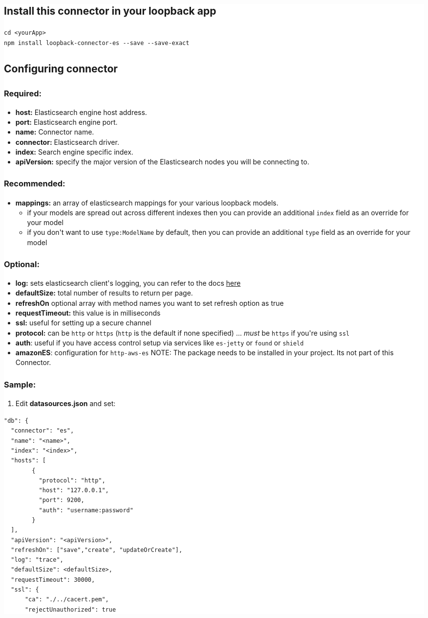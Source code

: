 ## Install this connector in your loopback app

```
cd <yourApp>
npm install loopback-connector-es --save --save-exact
```

## Configuring connector

### Required:
- **host:** Elasticsearch engine host address.
- **port:** Elasticsearch engine port.
- **name:** Connector name.
- **connector:** Elasticsearch driver.
- **index:** Search engine specific index.
- **apiVersion:** specify the major version of the Elasticsearch nodes you will be connecting to.

### Recommended:
- **mappings:** an array of elasticsearch mappings for your various loopback models.
  - if your models are spread out across different indexes then you can provide an additional `index` field as an override for your model
  - if you don't want to use `type:ModelName` by default, then you can provide an additional `type` field as an override for your model

### Optional:
- **log:** sets elasticsearch client's logging, you can refer to the docs [here](https://www.elastic.co/guide/en/elasticsearch/client/javascript-api/current/configuration.html#config-log)
- **defaultSize:** total number of results to return per page.
- **refreshOn** optional array with method names you want to set refresh option as true
- **requestTimeout:** this value is in milliseconds
- **ssl:** useful for setting up a secure channel
- **protocol:** can be `http` or `https` (`http` is the default if none specified) ... *must* be `https` if you're using `ssl`
- **auth**: useful if you have access control setup via services like `es-jetty` or `found` or `shield`
- **amazonES**: configuration for `http-aws-es` NOTE: The package needs to be installed in your project. Its not part of this Connector.

### Sample:
1. Edit **datasources.json** and set:

  ```
  "db": {
    "connector": "es",
    "name": "<name>",
    "index": "<index>",
    "hosts": [
          {
            "protocol": "http",
            "host": "127.0.0.1",
            "port": 9200,
            "auth": "username:password"
          }
    ],
    "apiVersion": "<apiVersion>",
    "refreshOn": ["save","create", "updateOrCreate"],
    "log": "trace",
    "defaultSize": <defaultSize>,
    "requestTimeout": 30000,
    "ssl": {
        "ca": "./../cacert.pem",
        "rejectUnauthorized": true
  ```